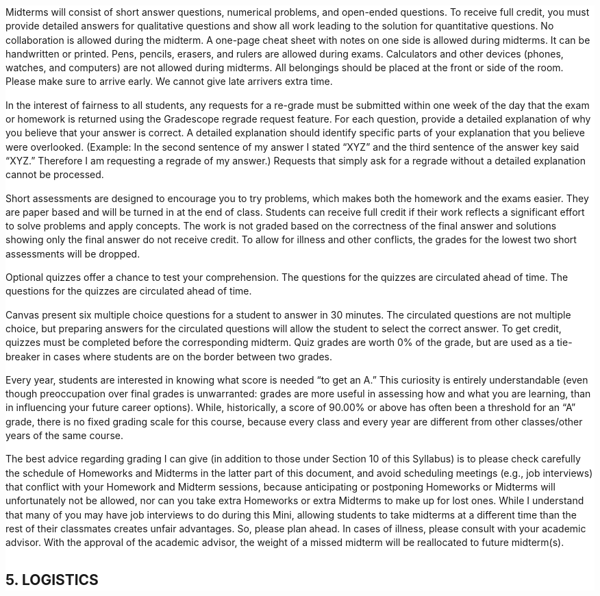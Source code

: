 Midterms will consist of short answer questions, numerical problems, and open-ended
questions. To receive full credit, you must provide detailed answers for qualitative
questions and show all work leading to the solution for quantitative questions. No
collaboration is allowed during the midterm. A one-page cheat sheet with notes on one side
is allowed during midterms. It can be handwritten or printed. Pens, pencils, erasers, and
rulers are allowed during exams. Calculators and other devices (phones, watches, and
computers) are not allowed during midterms. All belongings should be placed at the front
or side of the room. Please make sure to arrive early. We cannot give late arrivers extra
time.

In the interest of fairness to all students, any requests for a re-grade must be submitted
within one week of the day that the exam or homework is returned using the
Gradescope regrade request feature. For each question, provide a detailed explanation
of why you believe that your answer is correct. A detailed explanation should identify
specific parts of your explanation that you believe were overlooked. (Example: In the
second sentence of my answer I stated “XYZ” and the third sentence of the answer key said
“XYZ.” Therefore I am requesting a regrade of my answer.) Requests that simply ask for a
regrade without a detailed explanation cannot be processed.

Short assessments are designed to encourage you to try problems, which makes both the
homework and the exams easier. They are paper based and will be turned in at the end of
class. Students can receive full credit if their work reflects a significant effort to solve
problems and apply concepts. The work is not graded based on the correctness of the final
answer and solutions showing only the final answer do not receive credit. To allow for
illness and other conflicts, the grades for the lowest two short assessments will be dropped.

Optional quizzes offer a chance to test your comprehension. The questions for the quizzes
are circulated ahead of time. The questions for the quizzes are circulated ahead of time.

Canvas present six multiple choice questions for a student to answer in 30 minutes. The
circulated questions are not multiple choice, but preparing answers for the circulated
questions will allow the student to select the correct answer. To get credit, quizzes must be
completed before the corresponding midterm. Quiz grades are worth 0% of the grade, but
are used as a tie-breaker in cases where students are on the border between two grades.

Every year, students are interested in knowing what score is needed “to get an A.” This
curiosity is entirely understandable (even though preoccupation over final grades is
unwarranted: grades are more useful in assessing how and what you are learning, than in
influencing your future career options). While, historically, a score of 90.00% or above
has often been a threshold for an “A” grade, there is no fixed grading scale for this
course, because every class and every year are different from other classes/other years of
the same course.

The best advice regarding grading I can give (in addition to those under Section 10 of this
Syllabus) is to please check carefully the schedule of Homeworks and Midterms in the
latter part of this document, and avoid scheduling meetings (e.g., job interviews) that
conflict with your Homework and Midterm sessions, because anticipating or postponing
Homeworks or Midterms will unfortunately not be allowed, nor can you take extra
Homeworks or extra Midterms to make up for lost ones. While I understand that many of
you may have job interviews to do during this Mini, allowing students to take midterms at a
different time than the rest of their classmates creates unfair advantages. So, please plan
ahead. In cases of illness, please consult with your academic advisor. With the approval of
the academic advisor, the weight of a missed midterm will be reallocated to future
midterm(s).
## 5. LOGISTICS
